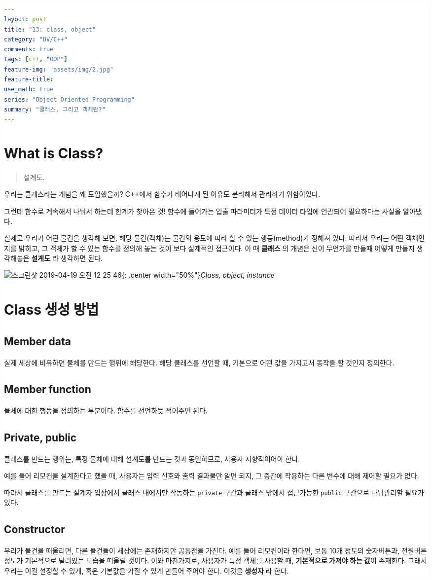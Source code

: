 ```yaml
---
layout: post
title: "13: class, object"
category: "DV/C++"
comments: true
tags: [c++, "OOP"]
feature-img: "assets/img/2.jpg"
feature-title:
use_math: true
series: "Object Oriented Programming"
summary: "클래스, 그리고 객체란?"
---
```


# What is Class?

> 설계도.

우리는 클래스라는 개념을 왜 도입했을까? C++에서 함수가 태어나게 된 이유도 분리해서 관리하기 위함이었다.

그런데 함수로 계속해서 나눠서 하는데 한계가 찾아온 것! 함수에 들어가는 입출 파라미터가 특정 데이터 타입에 연관되어 필요하다는 사실을 알아냈다.

실제로 우리가 어떤 물건을 생각해 보면, 해당 물건(객체)는 물건의 용도에 따라 할 수 있는 행동(method)가 정해져 있다. 따라서 우리는 어떤 객체인지를 밝히고, 그 객체가 할 수 있는 함수를 정의해 놓는 것이 보다 실제적인 접근이다. 이 때 **클래스** 의 개념은 신이 무언가를 만들때 어떻게 만들지 생각해놓은 **설계도** 라 생각하면 된다.

<img width="553" alt="스크린샷 2019-04-19 오전 12 25 46" src="https://user-images.githubusercontent.com/37871541/56372300-b0c6fe80-6239-11e9-98e0-259937987157.png">{: .center width="50%"}_Class, object, instance_

# Class 생성 방법

## Member data

실제 세상에 비유하면 물체를 만드는 행위에 해당한다. 해당 클래스를 선언할 때, 기본으로 어떤 값을 가지고서 동작을 할 것인지 정의한다.

## Member function

물체에 대한 행동을 정의하는 부분이다. 함수를 선언하듯 적어주면 된다.

## Private, public

클래스를 만드는 행위는, 특정 물체에 대해 설계도를 만드는 것과 동일하므로, 사용자 지향적이어야 한다.

예를 들어 리모컨을 설계한다고 했을 때, 사용자는 입력 신호와 출력 결과물만 알면 되지, 그 중간에 작용하는 다른 변수에 대해 제어할 필요가 없다.

따라서 클래스를 만드는 설계자 입장에서 클래스 내에서만 작동하는 `private` 구간과 클래스 밖에서 접근가능한 `public` 구간으로 나눠관리할 필요가 있다.

## Constructor

우리가 물건을 떠올리면, 다른 물건들이 세상에는 존재하지만 공통점을 가진다. 예를 들어 리모컨이라 한다면, 보통 10개 정도의 숫자버튼과, 전원버튼 정도가 기본적으로 달려있는 모습을 떠올릴 것이다. 이와 마찬가지로, 사용자가 특정 객체를 사용할 때, **기본적으로 가져야 하는 값**이 존재한다. 그래서 우리는 이걸 설정할 수 있게, 혹은 기본값을 가질 수 있게 만들어 주어야 한다. 이것을 **생성자** 라 한다.
